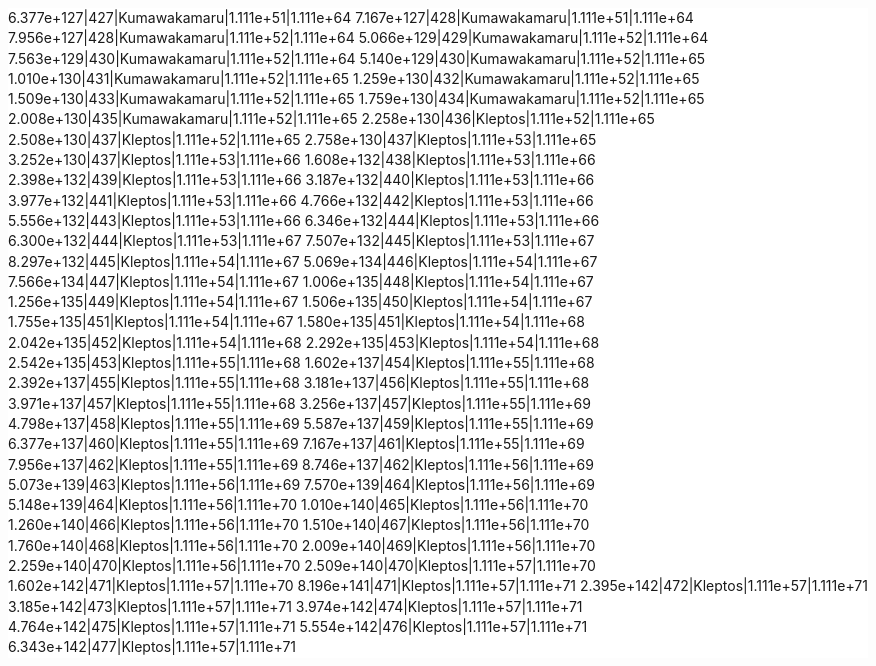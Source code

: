 6.377e+127|427|Kumawakamaru|1.111e+51|1.111e+64
7.167e+127|428|Kumawakamaru|1.111e+51|1.111e+64
7.956e+127|428|Kumawakamaru|1.111e+52|1.111e+64
5.066e+129|429|Kumawakamaru|1.111e+52|1.111e+64
7.563e+129|430|Kumawakamaru|1.111e+52|1.111e+64
5.140e+129|430|Kumawakamaru|1.111e+52|1.111e+65
1.010e+130|431|Kumawakamaru|1.111e+52|1.111e+65
1.259e+130|432|Kumawakamaru|1.111e+52|1.111e+65
1.509e+130|433|Kumawakamaru|1.111e+52|1.111e+65
1.759e+130|434|Kumawakamaru|1.111e+52|1.111e+65
2.008e+130|435|Kumawakamaru|1.111e+52|1.111e+65
2.258e+130|436|Kleptos|1.111e+52|1.111e+65
2.508e+130|437|Kleptos|1.111e+52|1.111e+65
2.758e+130|437|Kleptos|1.111e+53|1.111e+65
3.252e+130|437|Kleptos|1.111e+53|1.111e+66
1.608e+132|438|Kleptos|1.111e+53|1.111e+66
2.398e+132|439|Kleptos|1.111e+53|1.111e+66
3.187e+132|440|Kleptos|1.111e+53|1.111e+66
3.977e+132|441|Kleptos|1.111e+53|1.111e+66
4.766e+132|442|Kleptos|1.111e+53|1.111e+66
5.556e+132|443|Kleptos|1.111e+53|1.111e+66
6.346e+132|444|Kleptos|1.111e+53|1.111e+66
6.300e+132|444|Kleptos|1.111e+53|1.111e+67
7.507e+132|445|Kleptos|1.111e+53|1.111e+67
8.297e+132|445|Kleptos|1.111e+54|1.111e+67
5.069e+134|446|Kleptos|1.111e+54|1.111e+67
7.566e+134|447|Kleptos|1.111e+54|1.111e+67
1.006e+135|448|Kleptos|1.111e+54|1.111e+67
1.256e+135|449|Kleptos|1.111e+54|1.111e+67
1.506e+135|450|Kleptos|1.111e+54|1.111e+67
1.755e+135|451|Kleptos|1.111e+54|1.111e+67
1.580e+135|451|Kleptos|1.111e+54|1.111e+68
2.042e+135|452|Kleptos|1.111e+54|1.111e+68
2.292e+135|453|Kleptos|1.111e+54|1.111e+68
2.542e+135|453|Kleptos|1.111e+55|1.111e+68
1.602e+137|454|Kleptos|1.111e+55|1.111e+68
2.392e+137|455|Kleptos|1.111e+55|1.111e+68
3.181e+137|456|Kleptos|1.111e+55|1.111e+68
3.971e+137|457|Kleptos|1.111e+55|1.111e+68
3.256e+137|457|Kleptos|1.111e+55|1.111e+69
4.798e+137|458|Kleptos|1.111e+55|1.111e+69
5.587e+137|459|Kleptos|1.111e+55|1.111e+69
6.377e+137|460|Kleptos|1.111e+55|1.111e+69
7.167e+137|461|Kleptos|1.111e+55|1.111e+69
7.956e+137|462|Kleptos|1.111e+55|1.111e+69
8.746e+137|462|Kleptos|1.111e+56|1.111e+69
5.073e+139|463|Kleptos|1.111e+56|1.111e+69
7.570e+139|464|Kleptos|1.111e+56|1.111e+69
5.148e+139|464|Kleptos|1.111e+56|1.111e+70
1.010e+140|465|Kleptos|1.111e+56|1.111e+70
1.260e+140|466|Kleptos|1.111e+56|1.111e+70
1.510e+140|467|Kleptos|1.111e+56|1.111e+70
1.760e+140|468|Kleptos|1.111e+56|1.111e+70
2.009e+140|469|Kleptos|1.111e+56|1.111e+70
2.259e+140|470|Kleptos|1.111e+56|1.111e+70
2.509e+140|470|Kleptos|1.111e+57|1.111e+70
1.602e+142|471|Kleptos|1.111e+57|1.111e+70
8.196e+141|471|Kleptos|1.111e+57|1.111e+71
2.395e+142|472|Kleptos|1.111e+57|1.111e+71
3.185e+142|473|Kleptos|1.111e+57|1.111e+71
3.974e+142|474|Kleptos|1.111e+57|1.111e+71
4.764e+142|475|Kleptos|1.111e+57|1.111e+71
5.554e+142|476|Kleptos|1.111e+57|1.111e+71
6.343e+142|477|Kleptos|1.111e+57|1.111e+71